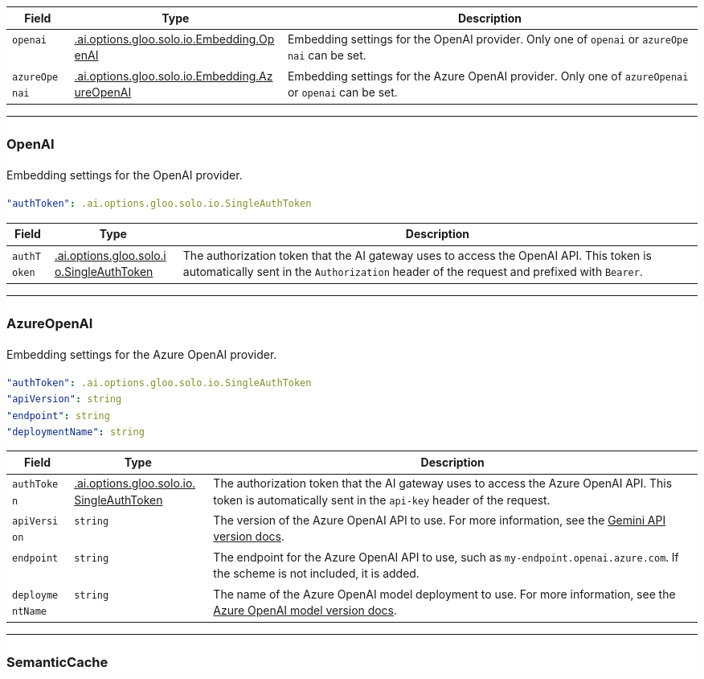 | Field | Type | Description |
| ----- | ---- | ----------- | 
| `openai` | [.ai.options.gloo.solo.io.Embedding.OpenAI](../ai.proto.sk/#openai) | Embedding settings for the OpenAI provider. Only one of `openai` or `azureOpenai` can be set. |
| `azureOpenai` | [.ai.options.gloo.solo.io.Embedding.AzureOpenAI](../ai.proto.sk/#azureopenai) | Embedding settings for the Azure OpenAI provider. Only one of `azureOpenai` or `openai` can be set. |




---
### OpenAI

 
Embedding settings for the OpenAI provider.

```yaml
"authToken": .ai.options.gloo.solo.io.SingleAuthToken

```

| Field | Type | Description |
| ----- | ---- | ----------- | 
| `authToken` | [.ai.options.gloo.solo.io.SingleAuthToken](../ai.proto.sk/#singleauthtoken) | The authorization token that the AI gateway uses to access the OpenAI API. This token is automatically sent in the `Authorization` header of the request and prefixed with `Bearer`. |




---
### AzureOpenAI

 
Embedding settings for the Azure OpenAI provider.

```yaml
"authToken": .ai.options.gloo.solo.io.SingleAuthToken
"apiVersion": string
"endpoint": string
"deploymentName": string

```

| Field | Type | Description |
| ----- | ---- | ----------- | 
| `authToken` | [.ai.options.gloo.solo.io.SingleAuthToken](../ai.proto.sk/#singleauthtoken) | The authorization token that the AI gateway uses to access the Azure OpenAI API. This token is automatically sent in the `api-key` header of the request. |
| `apiVersion` | `string` | The version of the Azure OpenAI API to use. For more information, see the [Gemini API version docs](https://ai.google.dev/gemini-api/docs/api-versions). |
| `endpoint` | `string` | The endpoint for the Azure OpenAI API to use, such as `my-endpoint.openai.azure.com`. If the scheme is not included, it is added. |
| `deploymentName` | `string` | The name of the Azure OpenAI model deployment to use. For more information, see the [Azure OpenAI model version docs](https://learn.microsoft.com/en-us/azure/ai-services/openai/concepts/model-versions). |




---
### SemanticCache

 